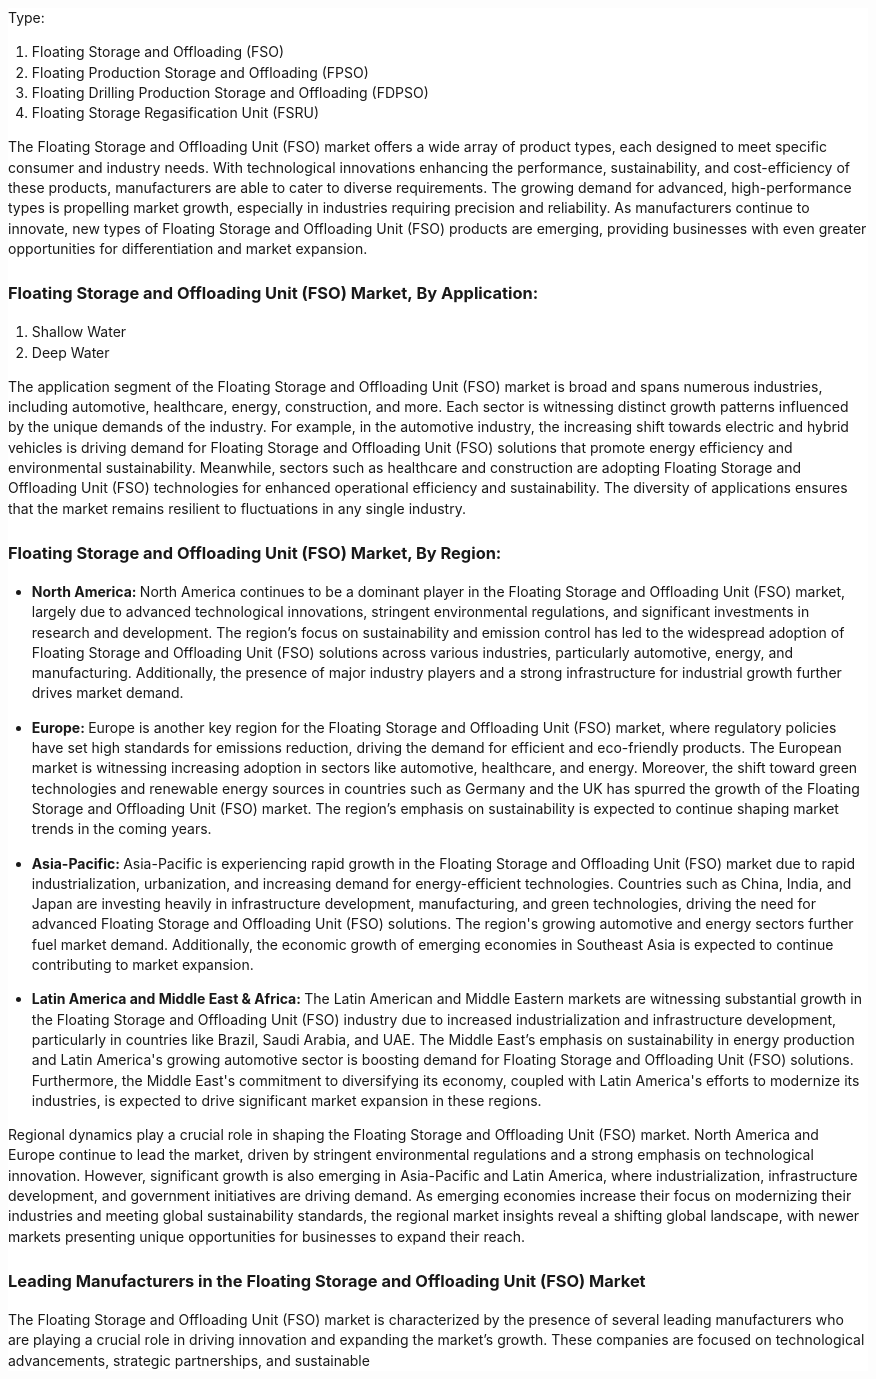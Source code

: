 Type:<br /></strong></h3><ol><li>Floating Storage and Offloading (FSO)<li> Floating Production Storage and Offloading (FPSO)<li> Floating Drilling Production Storage and Offloading (FDPSO)<li> Floating Storage Regasification Unit (FSRU)</li></ol><p>The Floating Storage and Offloading Unit (FSO) market offers a wide array of product types, each designed to meet specific consumer and industry needs. With technological innovations enhancing the performance, sustainability, and cost-efficiency of these products, manufacturers are able to cater to diverse requirements. The growing demand for advanced, high-performance types is propelling market growth, especially in industries requiring precision and reliability. As manufacturers continue to innovate, new types of Floating Storage and Offloading Unit (FSO) products are emerging, providing businesses with even greater opportunities for differentiation and market expansion.</p><h3>Floating Storage and Offloading Unit (FSO) Market,&nbsp;By Application:</h3><ol><li>Shallow Water<li> Deep Water</li></ol><p>The application segment of the Floating Storage and Offloading Unit (FSO) market is broad and spans numerous industries, including automotive, healthcare, energy, construction, and more. Each sector is witnessing distinct growth patterns influenced by the unique demands of the industry. For example, in the automotive industry, the increasing shift towards electric and hybrid vehicles is driving demand for Floating Storage and Offloading Unit (FSO) solutions that promote energy efficiency and environmental sustainability. Meanwhile, sectors such as healthcare and construction are adopting Floating Storage and Offloading Unit (FSO) technologies for enhanced operational efficiency and sustainability. The diversity of applications ensures that the market remains resilient to fluctuations in any single industry.</p><h3>Floating Storage and Offloading Unit (FSO) Market, By Region:</h3><ul><li><p><strong>North America:&nbsp;</strong>North America continues to be a dominant player in the Floating Storage and Offloading Unit (FSO) market, largely due to advanced technological innovations, stringent environmental regulations, and significant investments in research and development. The region&rsquo;s focus on sustainability and emission control has led to the widespread adoption of Floating Storage and Offloading Unit (FSO) solutions across various industries, particularly automotive, energy, and manufacturing. Additionally, the presence of major industry players and a strong infrastructure for industrial growth further drives market demand.</p></li><li><p><strong><strong>Europe:&nbsp;</strong></strong>Europe is another key region for the Floating Storage and Offloading Unit (FSO) market, where regulatory policies have set high standards for emissions reduction, driving the demand for efficient and eco-friendly products. The European market is witnessing increasing adoption in sectors like automotive, healthcare, and energy. Moreover, the shift toward green technologies and renewable energy sources in countries such as Germany and the UK has spurred the growth of the Floating Storage and Offloading Unit (FSO) market. The region&rsquo;s emphasis on sustainability is expected to continue shaping market trends in the coming years.</p></li><li><p><strong><strong>Asia-Pacific:&nbsp;</strong></strong>Asia-Pacific is experiencing rapid growth in the Floating Storage and Offloading Unit (FSO) market due to rapid industrialization, urbanization, and increasing demand for energy-efficient technologies. Countries such as China, India, and Japan are investing heavily in infrastructure development, manufacturing, and green technologies, driving the need for advanced Floating Storage and Offloading Unit (FSO) solutions. The region's growing automotive and energy sectors further fuel market demand. Additionally, the economic growth of emerging economies in Southeast Asia is expected to continue contributing to market expansion.</p></li><li><p><strong><strong>Latin America and Middle East &amp; Africa:&nbsp;</strong></strong>The Latin American and Middle Eastern markets are witnessing substantial growth in the Floating Storage and Offloading Unit (FSO) industry due to increased industrialization and infrastructure development, particularly in countries like Brazil, Saudi Arabia, and UAE. The Middle East&rsquo;s emphasis on sustainability in energy production and Latin America's growing automotive sector is boosting demand for Floating Storage and Offloading Unit (FSO) solutions. Furthermore, the Middle East's commitment to diversifying its economy, coupled with Latin America's efforts to modernize its industries, is expected to drive significant market expansion in these regions.</p></li></ul><p>Regional dynamics play a crucial role in shaping the Floating Storage and Offloading Unit (FSO) market. North America and Europe continue to lead the market, driven by stringent environmental regulations and a strong emphasis on technological innovation. However, significant growth is also emerging in Asia-Pacific and Latin America, where industrialization, infrastructure development, and government initiatives are driving demand. As emerging economies increase their focus on modernizing their industries and meeting global sustainability standards, the regional market insights reveal a shifting global landscape, with newer markets presenting unique opportunities for businesses to expand their reach.</p><h3><strong>Leading Manufacturers in the Floating Storage and Offloading Unit (FSO) Market</strong></h3><p>The Floating Storage and Offloading Unit (FSO) market is characterized by the presence of several leading manufacturers who are playing a crucial role in driving innovation and expanding the market&rsquo;s growth. These companies are focused on technological advancements, strategic partnerships, and sustainable